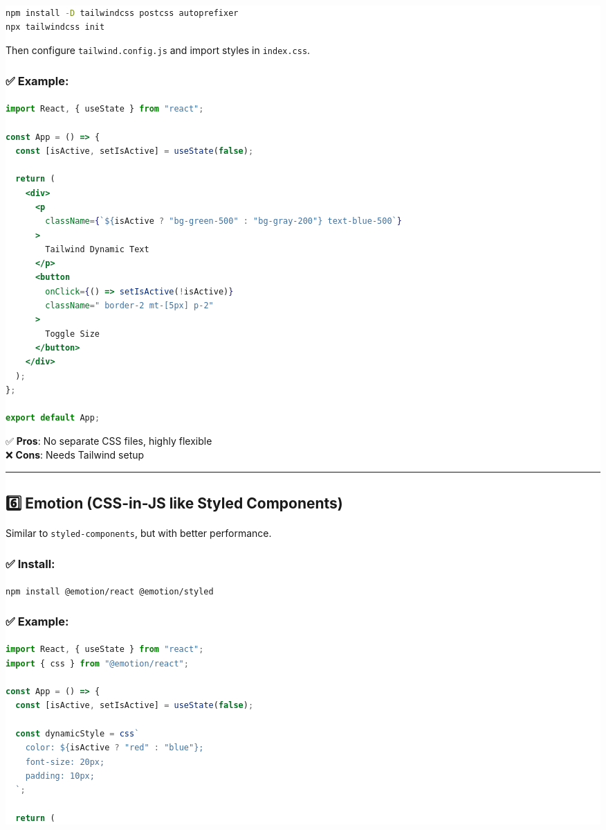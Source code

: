 ```bash
npm install -D tailwindcss postcss autoprefixer
npx tailwindcss init
```

Then configure `tailwind.config.js` and import styles in `index.css`.

### ✅ Example:

```jsx
import React, { useState } from "react";

const App = () => {
  const [isActive, setIsActive] = useState(false);

  return (
    <div>
      <p
        className={`${isActive ? "bg-green-500" : "bg-gray-200"} text-blue-500`}
      >
        Tailwind Dynamic Text
      </p>
      <button
        onClick={() => setIsActive(!isActive)}
        className=" border-2 mt-[5px] p-2"
      >
        Toggle Size
      </button>
    </div>
  );
};

export default App;
```

✅ **Pros**: No separate CSS files, highly flexible  
❌ **Cons**: Needs Tailwind setup

---

## 6️⃣ **Emotion (CSS-in-JS like Styled Components)**

Similar to `styled-components`, but with better performance.

### ✅ Install:

```bash
npm install @emotion/react @emotion/styled
```

### ✅ Example:

```jsx
import React, { useState } from "react";
import { css } from "@emotion/react";

const App = () => {
  const [isActive, setIsActive] = useState(false);

  const dynamicStyle = css`
    color: ${isActive ? "red" : "blue"};
    font-size: 20px;
    padding: 10px;
  `;

  return (
```